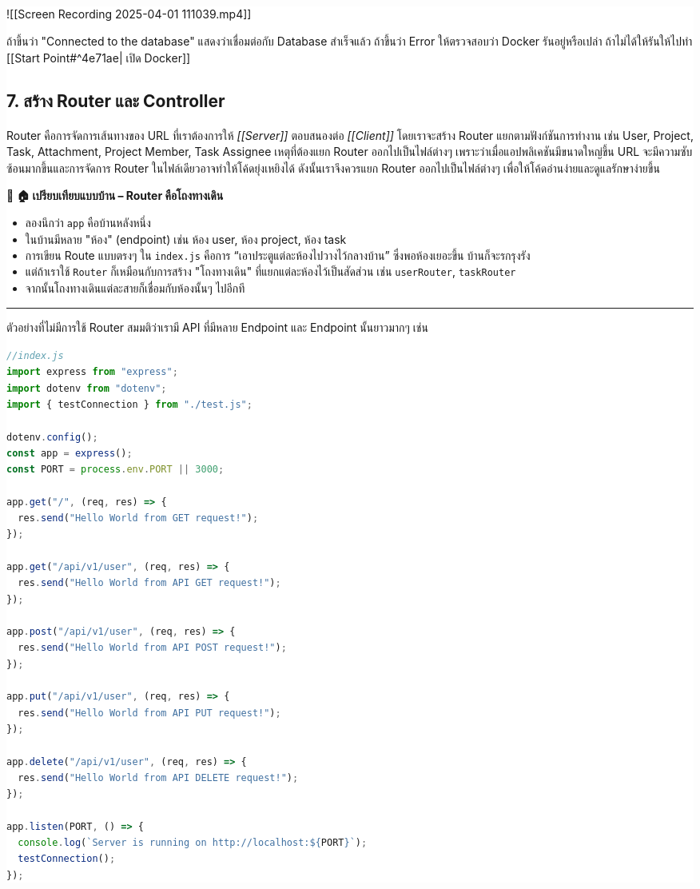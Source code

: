 ![[Screen Recording 2025-04-01 111039.mp4]]

ถ้าขึ้นว่า "Connected to the database" แสดงว่าเชื่อมต่อกับ Database สำเร็จแล้ว
ถ้าขึ้นว่า Error ให้ตรวจสอบว่า Docker รันอยู่หรือเปล่า ถ้าไม่ได้ให้รันให้ไปทำ [[Start Point#^4e71ae| เปิด Docker]]

## 7. สร้าง Router และ Controller

Router คือการจัดการเส้นทางของ URL ที่เราต้องการให้ _[[Server]]_ ตอบสนองต่อ _[[Client]]_ โดยเราจะสร้าง Router แยกตามฟังก์ชันการทำงาน เช่น User, Project, Task, Attachment, Project Member, Task Assignee
เหตุที่ต้องแยก Router ออกไปเป็นไฟล์ต่างๆ เพราะว่าเมื่อแอปพลิเคชันมีขนาดใหญ่ขึ้น URL จะมีความซับซ้อนมากขึ้นและการจัดการ Router ในไฟล์เดียวอาจทำให้โค้ดยุ่งเหยิงได้
ดังนั้นเราจึงควรแยก Router ออกไปเป็นไฟล์ต่างๆ เพื่อให้โค้ดอ่านง่ายและดูแลรักษาง่ายขึ้น

🔶 **🏠 เปรียบเทียบแบบบ้าน – Router คือโถงทางเดิน**
- ลองนึกว่า `app` คือบ้านหลังหนึ่ง
- ในบ้านมีหลาย "ห้อง" (endpoint) เช่น ห้อง user, ห้อง project, ห้อง task
- การเขียน Route แบบตรงๆ ใน `index.js` คือการ “เอาประตูแต่ละห้องไปวางไว้กลางบ้าน” ซึ่งพอห้องเยอะขึ้น บ้านก็จะรกรุงรัง
- แต่ถ้าเราใช้ `Router` ก็เหมือนกับการสร้าง "โถงทางเดิน" ที่แยกแต่ละห้องไว้เป็นสัดส่วน เช่น `userRouter`, `taskRouter`
- จากนั้นโถงทางเดินแต่ละสายก็เชื่อมกับห้องนั้นๆ ไปอีกที

---

ตัวอย่างที่ไม่มีการใช้ Router
สมมติว่าเรามี API ที่มีหลาย Endpoint และ Endpoint นั้นยาวมากๆ เช่น

```javascript
//index.js
import express from "express";
import dotenv from "dotenv";
import { testConnection } from "./test.js";

dotenv.config();
const app = express();
const PORT = process.env.PORT || 3000;

app.get("/", (req, res) => {
  res.send("Hello World from GET request!");
});

app.get("/api/v1/user", (req, res) => {
  res.send("Hello World from API GET request!");
});

app.post("/api/v1/user", (req, res) => {
  res.send("Hello World from API POST request!");
});

app.put("/api/v1/user", (req, res) => {
  res.send("Hello World from API PUT request!");
});

app.delete("/api/v1/user", (req, res) => {
  res.send("Hello World from API DELETE request!");
});

app.listen(PORT, () => {
  console.log(`Server is running on http://localhost:${PORT}`);
  testConnection();
});
```
